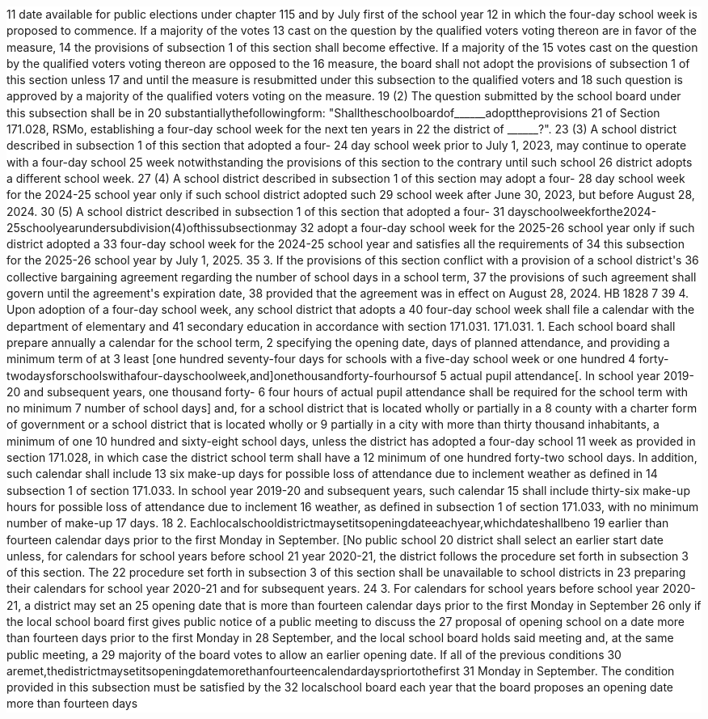 11 date available for public elections under chapter 115 and by July first of the school year
12 in which the four-day school week is proposed to commence. If a majority of the votes
13 cast on the question by the qualified voters voting thereon are in favor of the measure,
14 the provisions of subsection 1 of this section shall become effective. If a majority of the
15 votes cast on the question by the qualified voters voting thereon are opposed to the
16 measure, the board shall not adopt the provisions of subsection 1 of this section unless
17 and until the measure is resubmitted under this subsection to the qualified voters and
18 such question is approved by a majority of the qualified voters voting on the measure.
19 (2) The question submitted by the school board under this subsection shall be in
20 substantiallythefollowingform: "Shalltheschoolboardof______adopttheprovisions
21 of Section 171.028, RSMo, establishing a four-day school week for the next ten years in
22 the district of ______?".
23 (3) A school district described in subsection 1 of this section that adopted a four-
24 day school week prior to July 1, 2023, may continue to operate with a four-day school
25 week notwithstanding the provisions of this section to the contrary until such school
26 district adopts a different school week.
27 (4) A school district described in subsection 1 of this section may adopt a four-
28 day school week for the 2024-25 school year only if such school district adopted such
29 school week after June 30, 2023, but before August 28, 2024.
30 (5) A school district described in subsection 1 of this section that adopted a four-
31 dayschoolweekforthe2024-25schoolyearundersubdivision(4)ofthissubsectionmay
32 adopt a four-day school week for the 2025-26 school year only if such district adopted a
33 four-day school week for the 2024-25 school year and satisfies all the requirements of
34 this subsection for the 2025-26 school year by July 1, 2025.
35 3. If the provisions of this section conflict with a provision of a school district's
36 collective bargaining agreement regarding the number of school days in a school term,
37 the provisions of such agreement shall govern until the agreement's expiration date,
38 provided that the agreement was in effect on August 28, 2024.
HB 1828 7
39 4. Upon adoption of a four-day school week, any school district that adopts a
40 four-day school week shall file a calendar with the department of elementary and
41 secondary education in accordance with section 171.031.
171.031. 1. Each school board shall prepare annually a calendar for the school term,
2 specifying the opening date, days of planned attendance, and providing a minimum term of at
3 least [one hundred seventy-four days for schools with a five-day school week or one hundred
4 forty-twodaysforschoolswithafour-dayschoolweek,and]onethousandforty-fourhoursof
5 actual pupil attendance[. In school year 2019-20 and subsequent years, one thousand forty-
6 four hours of actual pupil attendance shall be required for the school term with no minimum
7 number of school days] and, for a school district that is located wholly or partially in a
8 county with a charter form of government or a school district that is located wholly or
9 partially in a city with more than thirty thousand inhabitants, a minimum of one
10 hundred and sixty-eight school days, unless the district has adopted a four-day school
11 week as provided in section 171.028, in which case the district school term shall have a
12 minimum of one hundred forty-two school days. In addition, such calendar shall include
13 six make-up days for possible loss of attendance due to inclement weather as defined in
14 subsection 1 of section 171.033. In school year 2019-20 and subsequent years, such calendar
15 shall include thirty-six make-up hours for possible loss of attendance due to inclement
16 weather, as defined in subsection 1 of section 171.033, with no minimum number of make-up
17 days.
18 2. Eachlocalschooldistrictmaysetitsopeningdateeachyear,whichdateshallbeno
19 earlier than fourteen calendar days prior to the first Monday in September. [No public school
20 district shall select an earlier start date unless, for calendars for school years before school
21 year 2020-21, the district follows the procedure set forth in subsection 3 of this section. The
22 procedure set forth in subsection 3 of this section shall be unavailable to school districts in
23 preparing their calendars for school year 2020-21 and for subsequent years.
24 3. For calendars for school years before school year 2020-21, a district may set an
25 opening date that is more than fourteen calendar days prior to the first Monday in September
26 only if the local school board first gives public notice of a public meeting to discuss the
27 proposal of opening school on a date more than fourteen days prior to the first Monday in
28 September, and the local school board holds said meeting and, at the same public meeting, a
29 majority of the board votes to allow an earlier opening date. If all of the previous conditions
30 aremet,thedistrictmaysetitsopeningdatemorethanfourteencalendardayspriortothefirst
31 Monday in September. The condition provided in this subsection must be satisfied by the
32 localschool board each year that the board proposes an opening date more than fourteen days